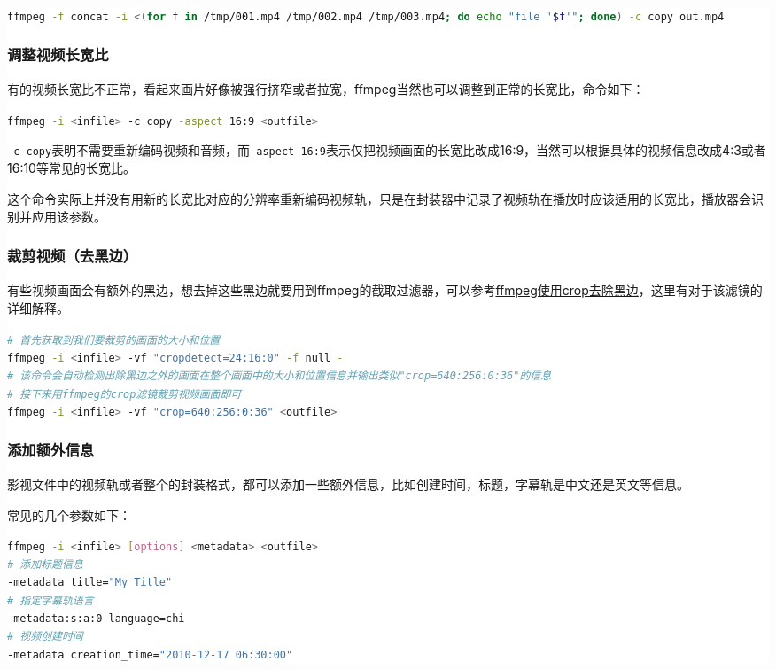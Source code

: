 ```bash
ffmpeg -f concat -i <(for f in /tmp/001.mp4 /tmp/002.mp4 /tmp/003.mp4; do echo "file '$f'"; done) -c copy out.mp4
```

### 调整视频长宽比

有的视频长宽比不正常，看起来画片好像被强行挤窄或者拉宽，ffmpeg当然也可以调整到正常的长宽比，命令如下：

```bash
ffmpeg -i <infile> -c copy -aspect 16:9 <outfile>
```

`-c copy`表明不需要重新编码视频和音频，而`-aspect 16:9`表示仅把视频画面的长宽比改成16:9，当然可以根据具体的视频信息改成4:3或者16:10等常见的长宽比。

这个命令实际上并没有用新的长宽比对应的分辨率重新编码视频轨，只是在封装器中记录了视频轨在播放时应该适用的长宽比，播放器会识别并应用该参数。

### 裁剪视频（去黑边）

有些视频画面会有额外的黑边，想去掉这些黑边就要用到ffmpeg的截取过滤器，可以参考[ffmpeg使用crop去除黑边](http://www.cnperler.com/?p=120)，这里有对于该滤镜的详细解释。

```bash
# 首先获取到我们要裁剪的画面的大小和位置
ffmpeg -i <infile> -vf "cropdetect=24:16:0" -f null -
# 该命令会自动检测出除黑边之外的画面在整个画面中的大小和位置信息并输出类似"crop=640:256:0:36"的信息
# 接下来用ffmpeg的crop滤镜裁剪视频画面即可
ffmpeg -i <infile> -vf "crop=640:256:0:36" <outfile>
```

### 添加额外信息

影视文件中的视频轨或者整个的封装格式，都可以添加一些额外信息，比如创建时间，标题，字幕轨是中文还是英文等信息。

常见的几个参数如下：

```bash
ffmpeg -i <infile> [options] <metadata> <outfile>
# 添加标题信息
-metadata title="My Title"
# 指定字幕轨语言
-metadata:s:a:0 language=chi
# 视频创建时间
-metadata creation_time="2010-12-17 06:30:00"
```
